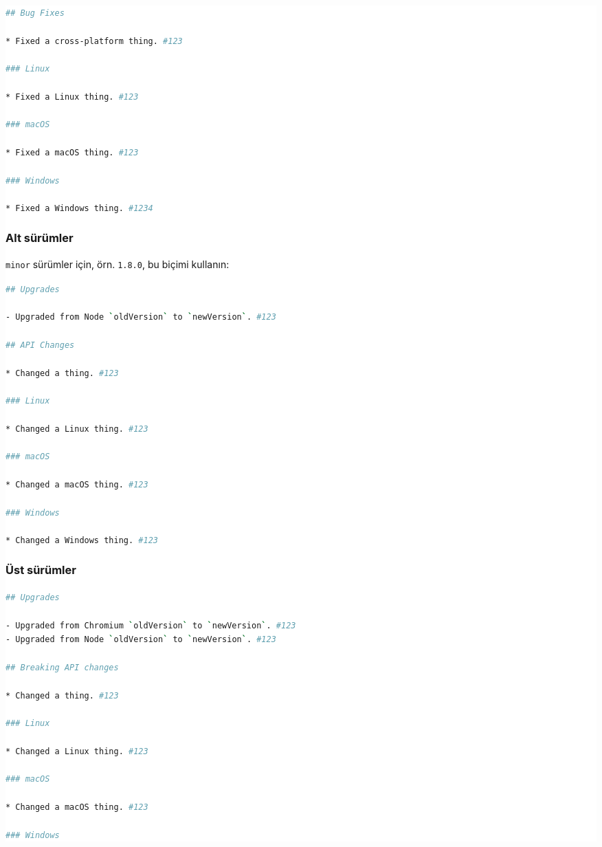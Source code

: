 ```sh
## Bug Fixes

* Fixed a cross-platform thing. #123

### Linux

* Fixed a Linux thing. #123

### macOS

* Fixed a macOS thing. #123

### Windows

* Fixed a Windows thing. #1234
```

### Alt sürümler

`minor` sürümler için, örn. `1.8.0`, bu biçimi kullanın:

```sh
## Upgrades

- Upgraded from Node `oldVersion` to `newVersion`. #123

## API Changes

* Changed a thing. #123

### Linux

* Changed a Linux thing. #123

### macOS

* Changed a macOS thing. #123

### Windows

* Changed a Windows thing. #123
```

### Üst sürümler

```sh
## Upgrades

- Upgraded from Chromium `oldVersion` to `newVersion`. #123
- Upgraded from Node `oldVersion` to `newVersion`. #123

## Breaking API changes

* Changed a thing. #123

### Linux

* Changed a Linux thing. #123

### macOS

* Changed a macOS thing. #123

### Windows
```